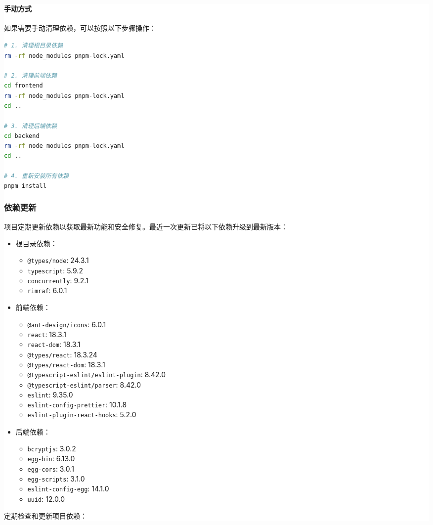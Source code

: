 #### 手动方式

如果需要手动清理依赖，可以按照以下步骤操作：

```bash
# 1. 清理根目录依赖
rm -rf node_modules pnpm-lock.yaml

# 2. 清理前端依赖
cd frontend
rm -rf node_modules pnpm-lock.yaml
cd ..

# 3. 清理后端依赖
cd backend
rm -rf node_modules pnpm-lock.yaml
cd ..

# 4. 重新安装所有依赖
pnpm install
```

### 依赖更新

项目定期更新依赖以获取最新功能和安全修复。最近一次更新已将以下依赖升级到最新版本：

- 根目录依赖：
  - `@types/node`: 24.3.1
  - `typescript`: 5.9.2
  - `concurrently`: 9.2.1
  - `rimraf`: 6.0.1

- 前端依赖：
  - `@ant-design/icons`: 6.0.1
  - `react`: 18.3.1
  - `react-dom`: 18.3.1
  - `@types/react`: 18.3.24
  - `@types/react-dom`: 18.3.1
  - `@typescript-eslint/eslint-plugin`: 8.42.0
  - `@typescript-eslint/parser`: 8.42.0
  - `eslint`: 9.35.0
  - `eslint-config-prettier`: 10.1.8
  - `eslint-plugin-react-hooks`: 5.2.0

- 后端依赖：
  - `bcryptjs`: 3.0.2
  - `egg-bin`: 6.13.0
  - `egg-cors`: 3.0.1
  - `egg-scripts`: 3.1.0
  - `eslint-config-egg`: 14.1.0
  - `uuid`: 12.0.0

定期检查和更新项目依赖：
